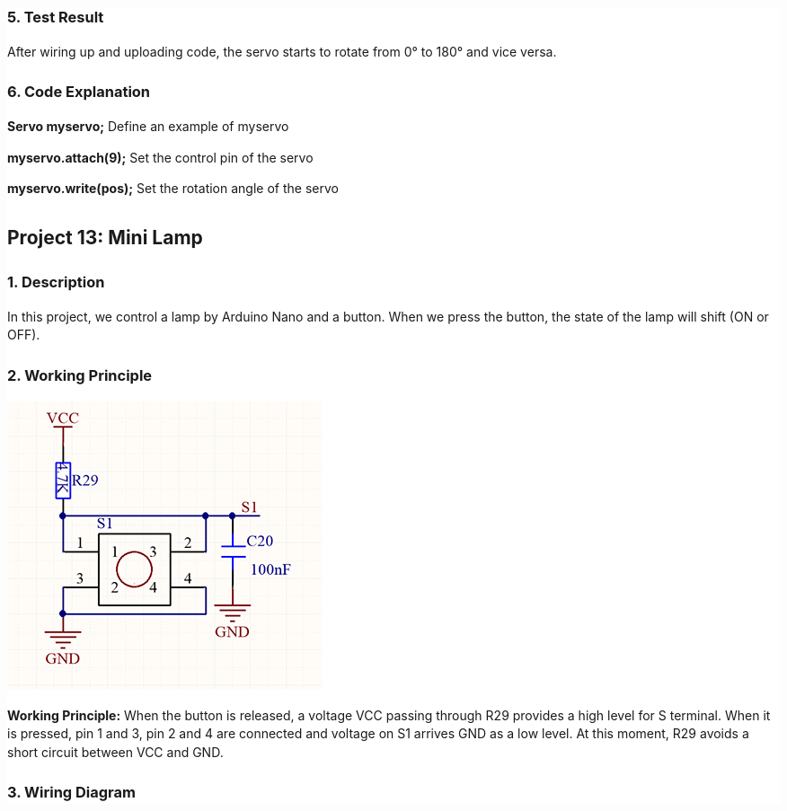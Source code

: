 ```C
```

### **5. Test Result**

After wiring up and uploading code, the servo starts to rotate from 0° to 180° and vice versa. 

### **6. Code Explanation**

**Servo myservo;**  Define an example of myservo

**myservo.attach(9);** Set the control pin of the servo

**myservo.write(pos);**  Set the rotation angle of the servo
## **Project 13: Mini Lamp**

### **1. Description**
In this project, we control a lamp by Arduino Nano and a button. When we press the button, the state of the lamp will shift (ON or OFF).

### **2. Working Principle**

![img-20230225082310](./media/img-20230225082310-1684554728498-3.png)

**Working Principle:** 
When the button is released, a voltage VCC passing through R29 provides a high level for S terminal. 
When it is pressed, pin 1 and 3, pin 2 and 4 are connected and voltage on S1 arrives GND as a low level. At this moment, R29 avoids a short circuit between VCC and GND.

### **3. Wiring Diagram**
